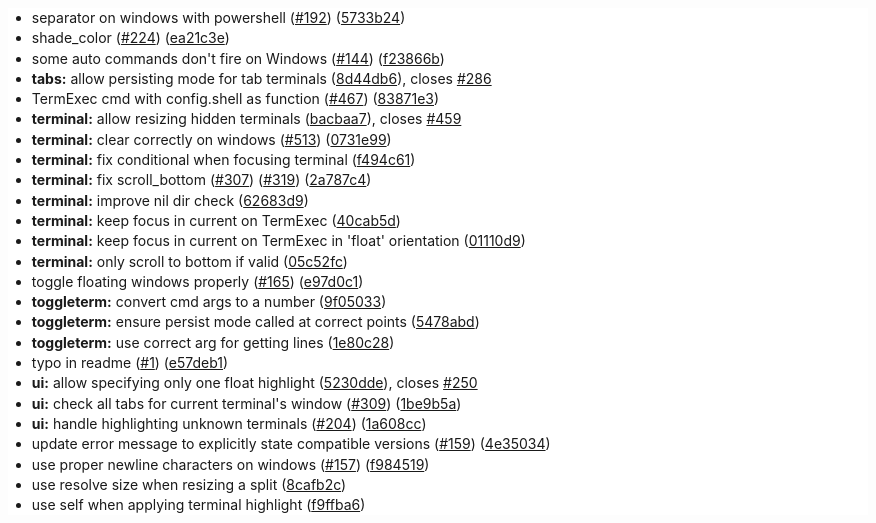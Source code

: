 * separator on windows with powershell ([#192](https://github.com/Blackmorse/toggleterm.nvim/issues/192)) ([5733b24](https://github.com/Blackmorse/toggleterm.nvim/commit/5733b24c684d202f978ccedca4a8c7571889bf28))
* shade_color ([#224](https://github.com/Blackmorse/toggleterm.nvim/issues/224)) ([ea21c3e](https://github.com/Blackmorse/toggleterm.nvim/commit/ea21c3ef51868a564eeace357f4a3d429f93efb1))
* some auto commands don't fire on Windows ([#144](https://github.com/Blackmorse/toggleterm.nvim/issues/144)) ([f23866b](https://github.com/Blackmorse/toggleterm.nvim/commit/f23866b8fbb0703be4e15d50c814ffe496242a67))
* **tabs:** allow persisting mode for tab terminals ([8d44db6](https://github.com/Blackmorse/toggleterm.nvim/commit/8d44db6923d49088d33101650c0eef3e5a9e2084)), closes [#286](https://github.com/Blackmorse/toggleterm.nvim/issues/286)
* TermExec cmd with config.shell as function ([#467](https://github.com/Blackmorse/toggleterm.nvim/issues/467)) ([83871e3](https://github.com/Blackmorse/toggleterm.nvim/commit/83871e3c34837117644d83f422ee6c869b61891f))
* **terminal:** allow resizing hidden terminals ([bacbaa7](https://github.com/Blackmorse/toggleterm.nvim/commit/bacbaa7480344e4cfcebdf46fdfc058b3cb04648)), closes [#459](https://github.com/Blackmorse/toggleterm.nvim/issues/459)
* **terminal:** clear correctly on windows ([#513](https://github.com/Blackmorse/toggleterm.nvim/issues/513)) ([0731e99](https://github.com/Blackmorse/toggleterm.nvim/commit/0731e99de590fb7451eb4fee99470506e012b34d))
* **terminal:** fix conditional when focusing terminal ([f494c61](https://github.com/Blackmorse/toggleterm.nvim/commit/f494c61024ffa25ee407d55b04d8b28ba9e839cb))
* **terminal:** fix scroll_bottom ([#307](https://github.com/Blackmorse/toggleterm.nvim/issues/307)) ([#319](https://github.com/Blackmorse/toggleterm.nvim/issues/319)) ([2a787c4](https://github.com/Blackmorse/toggleterm.nvim/commit/2a787c426ef00cb3488c11b14f5dcf892bbd0bda))
* **terminal:** improve nil dir check ([62683d9](https://github.com/Blackmorse/toggleterm.nvim/commit/62683d927dfd30dc68441a5811fdcb6c9f176c42))
* **terminal:** keep focus in current on TermExec ([40cab5d](https://github.com/Blackmorse/toggleterm.nvim/commit/40cab5df71a9ceb8d3952c2c0ebfec02d21f96d9))
* **terminal:** keep focus in current on TermExec in 'float' orientation ([01110d9](https://github.com/Blackmorse/toggleterm.nvim/commit/01110d99ea1ee13c30ebbe61141f53783492a8e2))
* **terminal:** only scroll to bottom if valid ([05c52fc](https://github.com/Blackmorse/toggleterm.nvim/commit/05c52fc249804893ce8a4994da81940c67994c85))
* toggle floating windows properly ([#165](https://github.com/Blackmorse/toggleterm.nvim/issues/165)) ([e97d0c1](https://github.com/Blackmorse/toggleterm.nvim/commit/e97d0c1046512e975a9f3fa95afe98f312752b1c))
* **toggleterm:** convert cmd args to a number ([9f05033](https://github.com/Blackmorse/toggleterm.nvim/commit/9f050333629308c80540bfa88631c9eccacbd282))
* **toggleterm:** ensure persist mode called at correct points ([5478abd](https://github.com/Blackmorse/toggleterm.nvim/commit/5478abd611bc795a92a67415ff7a7ba4aca3e468))
* **toggleterm:** use correct arg for getting lines ([1e80c28](https://github.com/Blackmorse/toggleterm.nvim/commit/1e80c282f4b78964cd45068083a93471db0b5483))
* typo in readme ([#1](https://github.com/Blackmorse/toggleterm.nvim/issues/1)) ([e57deb1](https://github.com/Blackmorse/toggleterm.nvim/commit/e57deb1eebbe8c96f4439b10cb3f09f30058fe1e))
* **ui:** allow specifying only one float highlight ([5230dde](https://github.com/Blackmorse/toggleterm.nvim/commit/5230dde400fd5ef743be7ffcee290012cf5ee6fb)), closes [#250](https://github.com/Blackmorse/toggleterm.nvim/issues/250)
* **ui:** check all tabs for current terminal's window ([#309](https://github.com/Blackmorse/toggleterm.nvim/issues/309)) ([1be9b5a](https://github.com/Blackmorse/toggleterm.nvim/commit/1be9b5aadac71f7c3c9ed7799e0363f2b4427761))
* **ui:** handle highlighting unknown terminals ([#204](https://github.com/Blackmorse/toggleterm.nvim/issues/204)) ([1a608cc](https://github.com/Blackmorse/toggleterm.nvim/commit/1a608cc9ab269ec2877e617696cd2cf84f4a0e08))
* update error message to explicitly state compatible versions ([#159](https://github.com/Blackmorse/toggleterm.nvim/issues/159)) ([4e35034](https://github.com/Blackmorse/toggleterm.nvim/commit/4e350340e2fce27465fa9cc6b6a9f94c7f1e60de))
* use proper newline characters on windows ([#157](https://github.com/Blackmorse/toggleterm.nvim/issues/157)) ([f984519](https://github.com/Blackmorse/toggleterm.nvim/commit/f9845199f1d647890ca47f6185f7ac935991b442))
* use resolve size when resizing a split ([8cafb2c](https://github.com/Blackmorse/toggleterm.nvim/commit/8cafb2c021175515d7b577c6236ac9428260222b))
* use self when applying terminal highlight ([f9ffba6](https://github.com/Blackmorse/toggleterm.nvim/commit/f9ffba63cc77837edaceae61a5b9de6e77c88e7f))